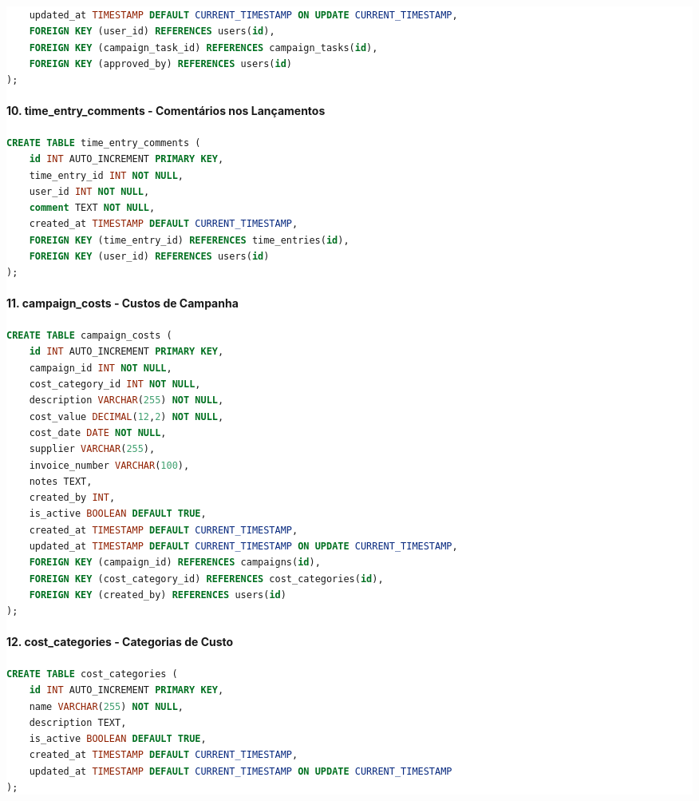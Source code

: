 ```sql
    updated_at TIMESTAMP DEFAULT CURRENT_TIMESTAMP ON UPDATE CURRENT_TIMESTAMP,
    FOREIGN KEY (user_id) REFERENCES users(id),
    FOREIGN KEY (campaign_task_id) REFERENCES campaign_tasks(id),
    FOREIGN KEY (approved_by) REFERENCES users(id)
);
```

#### 10. **time_entry_comments** - Comentários nos Lançamentos
```sql
CREATE TABLE time_entry_comments (
    id INT AUTO_INCREMENT PRIMARY KEY,
    time_entry_id INT NOT NULL,
    user_id INT NOT NULL,
    comment TEXT NOT NULL,
    created_at TIMESTAMP DEFAULT CURRENT_TIMESTAMP,
    FOREIGN KEY (time_entry_id) REFERENCES time_entries(id),
    FOREIGN KEY (user_id) REFERENCES users(id)
);
```

#### 11. **campaign_costs** - Custos de Campanha
```sql
CREATE TABLE campaign_costs (
    id INT AUTO_INCREMENT PRIMARY KEY,
    campaign_id INT NOT NULL,
    cost_category_id INT NOT NULL,
    description VARCHAR(255) NOT NULL,
    cost_value DECIMAL(12,2) NOT NULL,
    cost_date DATE NOT NULL,
    supplier VARCHAR(255),
    invoice_number VARCHAR(100),
    notes TEXT,
    created_by INT,
    is_active BOOLEAN DEFAULT TRUE,
    created_at TIMESTAMP DEFAULT CURRENT_TIMESTAMP,
    updated_at TIMESTAMP DEFAULT CURRENT_TIMESTAMP ON UPDATE CURRENT_TIMESTAMP,
    FOREIGN KEY (campaign_id) REFERENCES campaigns(id),
    FOREIGN KEY (cost_category_id) REFERENCES cost_categories(id),
    FOREIGN KEY (created_by) REFERENCES users(id)
);
```

#### 12. **cost_categories** - Categorias de Custo
```sql
CREATE TABLE cost_categories (
    id INT AUTO_INCREMENT PRIMARY KEY,
    name VARCHAR(255) NOT NULL,
    description TEXT,
    is_active BOOLEAN DEFAULT TRUE,
    created_at TIMESTAMP DEFAULT CURRENT_TIMESTAMP,
    updated_at TIMESTAMP DEFAULT CURRENT_TIMESTAMP ON UPDATE CURRENT_TIMESTAMP
);
```
